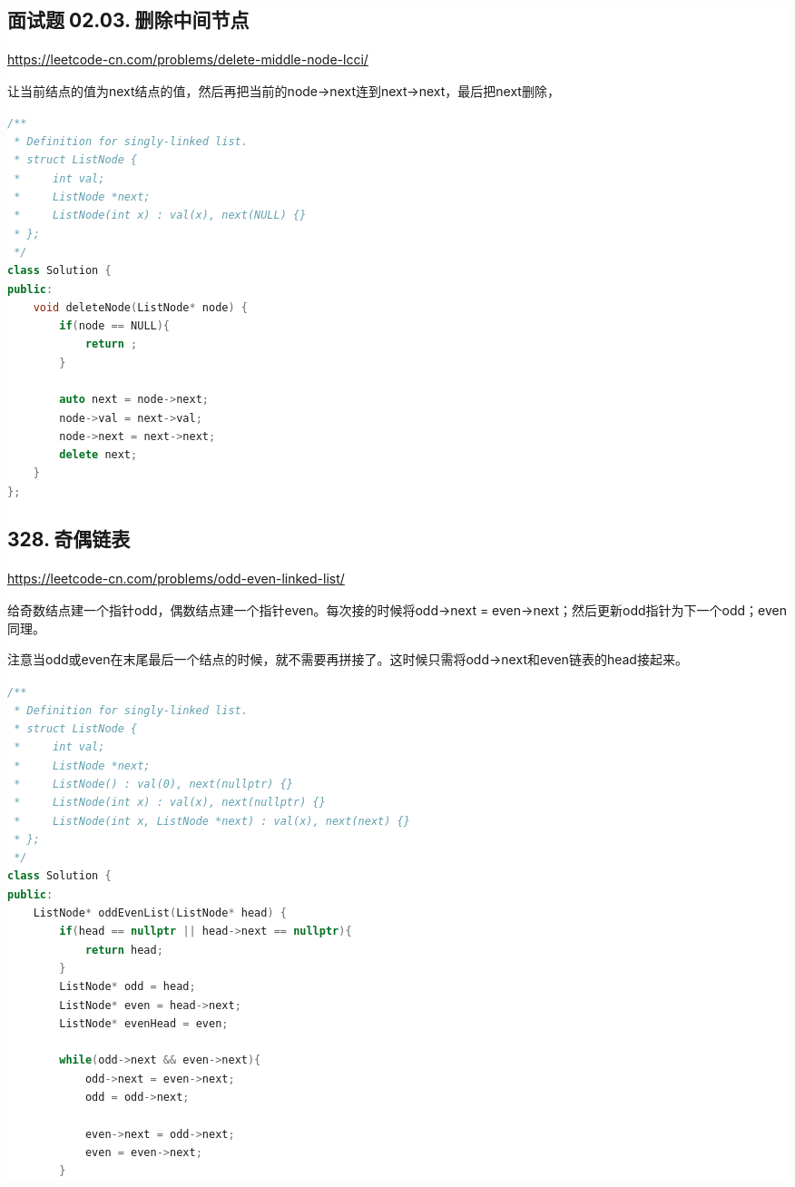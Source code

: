 ## 面试题 02.03. 删除中间节点
https://leetcode-cn.com/problems/delete-middle-node-lcci/

让当前结点的值为next结点的值，然后再把当前的node->next连到next->next，最后把next删除，

```C++
/**
 * Definition for singly-linked list.
 * struct ListNode {
 *     int val;
 *     ListNode *next;
 *     ListNode(int x) : val(x), next(NULL) {}
 * };
 */
class Solution {
public:
    void deleteNode(ListNode* node) {
        if(node == NULL){
            return ;
        }

        auto next = node->next;
        node->val = next->val;
        node->next = next->next;
        delete next;
    }
};
```

## 328. 奇偶链表
https://leetcode-cn.com/problems/odd-even-linked-list/

给奇数结点建一个指针odd，偶数结点建一个指针even。每次接的时候将odd->next = even->next；然后更新odd指针为下一个odd；even同理。

注意当odd或even在末尾最后一个结点的时候，就不需要再拼接了。这时候只需将odd->next和even链表的head接起来。

```C++
/**
 * Definition for singly-linked list.
 * struct ListNode {
 *     int val;
 *     ListNode *next;
 *     ListNode() : val(0), next(nullptr) {}
 *     ListNode(int x) : val(x), next(nullptr) {}
 *     ListNode(int x, ListNode *next) : val(x), next(next) {}
 * };
 */
class Solution {
public:
    ListNode* oddEvenList(ListNode* head) {
        if(head == nullptr || head->next == nullptr){
            return head;
        }
        ListNode* odd = head;
        ListNode* even = head->next;
        ListNode* evenHead = even;

        while(odd->next && even->next){
            odd->next = even->next;
            odd = odd->next;

            even->next = odd->next;
            even = even->next;
        }

```